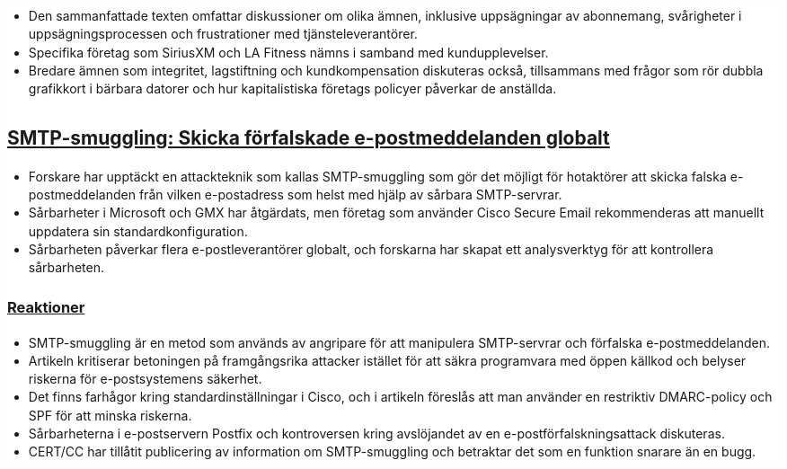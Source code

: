 - Den sammanfattade texten omfattar diskussioner om olika ämnen, inklusive uppsägningar av abonnemang, svårigheter i uppsägningsprocessen och frustrationer med tjänsteleverantörer.
- Specifika företag som SiriusXM och LA Fitness nämns i samband med kundupplevelser.
- Bredare ämnen som integritet, lagstiftning och kundkompensation diskuteras också, tillsammans med frågor som rör dubbla grafikkort i bärbara datorer och hur kapitalistiska företags policyer påverkar de anställda.

## [SMTP-smuggling: Skicka förfalskade e-postmeddelanden globalt](https://sec-consult.com/blog/detail/smtp-smuggling-spoofing-e-mails-worldwide/)

- Forskare har upptäckt en attackteknik som kallas SMTP-smuggling som gör det möjligt för hotaktörer att skicka falska e-postmeddelanden från vilken e-postadress som helst med hjälp av sårbara SMTP-servrar.
- Sårbarheter i Microsoft och GMX har åtgärdats, men företag som använder Cisco Secure Email rekommenderas att manuellt uppdatera sin standardkonfiguration.
- Sårbarheten påverkar flera e-postleverantörer globalt, och forskarna har skapat ett analysverktyg för att kontrollera sårbarheten.

### [Reaktioner](https://news.ycombinator.com/item?id=38727987)

- SMTP-smuggling är en metod som används av angripare för att manipulera SMTP-servrar och förfalska e-postmeddelanden.
- Artikeln kritiserar betoningen på framgångsrika attacker istället för att säkra programvara med öppen källkod och belyser riskerna för e-postsystemens säkerhet.
- Det finns farhågor kring standardinställningar i Cisco, och i artikeln föreslås att man använder en restriktiv DMARC-policy och SPF för att minska riskerna.
- Sårbarheterna i e-postservern Postfix och kontroversen kring avslöjandet av en e-postförfalskningsattack diskuteras.
- CERT/CC har tillåtit publicering av information om SMTP-smuggling och betraktar det som en funktion snarare än en bugg.

<head>
  <meta property="og:title" content="ArXiv förbättrar tillgängligheten med HTML-versioner av forskningsartiklar" />
  <meta property="og:type" content="website" />
  <meta property="og:image" content="https://og.cho.sh/api/og/?title=ArXiv%20f%C3%B6rb%C3%A4ttrar%20tillg%C3%A4ngligheten%20med%20HTML-versioner%20av%20forskningsartiklar&subheading=fredag%2022%20december%202023%3A%20Sammanfattning%20av%20Hacker%20News" />
</head>
